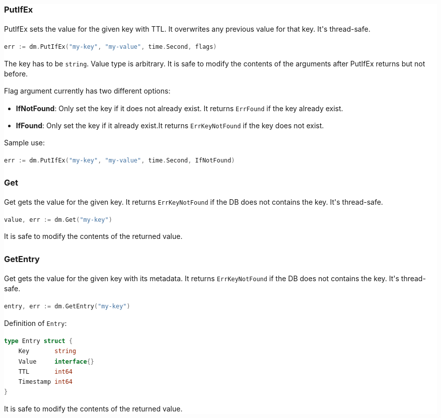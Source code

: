 ### PutIfEx

PutIfEx sets the value for the given key with TTL. It overwrites any previous value for that key. It's thread-safe.

```go
err := dm.PutIfEx("my-key", "my-value", time.Second, flags)
```

The key has to be `string`. Value type is arbitrary. It is safe to modify the contents of the arguments after PutIfEx 
returns but not before.


Flag argument currently has two different options:

* **IfNotFound**: Only set the key if it does not already exist. It returns `ErrFound` if the key already exist.

* **IfFound**: Only set the key if it already exist.It returns `ErrKeyNotFound` if the key does not exist.

Sample use:

```go
err := dm.PutIfEx("my-key", "my-value", time.Second, IfNotFound)
```

### Get

Get gets the value for the given key. It returns `ErrKeyNotFound` if the DB does not contains the key. It's thread-safe.

```go
value, err := dm.Get("my-key")
```

It is safe to modify the contents of the returned value.

### GetEntry

Get gets the value for the given key with its metadata. It returns `ErrKeyNotFound` if the DB does not contains the key. It's thread-safe.

```go
entry, err := dm.GetEntry("my-key")
```

Definition of `Entry`:

```go
type Entry struct {
	Key       string
	Value     interface{}
	TTL       int64
	Timestamp int64
}
```

It is safe to modify the contents of the returned value. 
